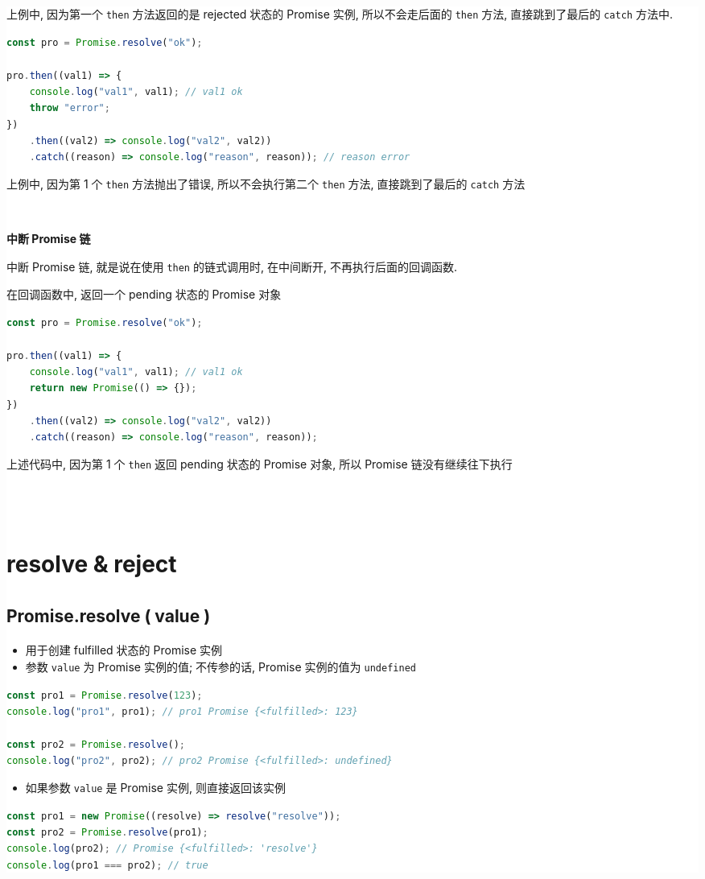 上例中, 因为第一个 `then` 方法返回的是 rejected 状态的 Promise 实例, 所以不会走后面的 `then` 方法, 直接跳到了最后的 `catch` 方法中.

```js
const pro = Promise.resolve("ok");

pro.then((val1) => {
    console.log("val1", val1); // val1 ok
    throw "error";
})
    .then((val2) => console.log("val2", val2))
    .catch((reason) => console.log("reason", reason)); // reason error
```

上例中, 因为第 1 个 `then` 方法抛出了错误, 所以不会执行第二个 `then` 方法, 直接跳到了最后的 `catch` 方法

<br>

**中断 Promise 链**

中断 Promise 链, 就是说在使用 `then` 的链式调用时, 在中间断开, 不再执行后面的回调函数.

在回调函数中, 返回一个 pending 状态的 Promise 对象

```js
const pro = Promise.resolve("ok");

pro.then((val1) => {
    console.log("val1", val1); // val1 ok
    return new Promise(() => {});
})
    .then((val2) => console.log("val2", val2))
    .catch((reason) => console.log("reason", reason));
```

上述代码中, 因为第 1 个 `then` 返回 pending 状态的 Promise 对象, 所以 Promise 链没有继续往下执行

<br><br>

# resolve & reject

## Promise.resolve ( value )

-   用于创建 fulfilled 状态的 Promise 实例
-   参数 `value` 为 Promise 实例的值; 不传参的话, Promise 实例的值为 `undefined`

```js
const pro1 = Promise.resolve(123);
console.log("pro1", pro1); // pro1 Promise {<fulfilled>: 123}

const pro2 = Promise.resolve();
console.log("pro2", pro2); // pro2 Promise {<fulfilled>: undefined}
```

-   如果参数 `value` 是 Promise 实例, 则直接返回该实例

```js
const pro1 = new Promise((resolve) => resolve("resolve"));
const pro2 = Promise.resolve(pro1);
console.log(pro2); // Promise {<fulfilled>: 'resolve'}
console.log(pro1 === pro2); // true
```
